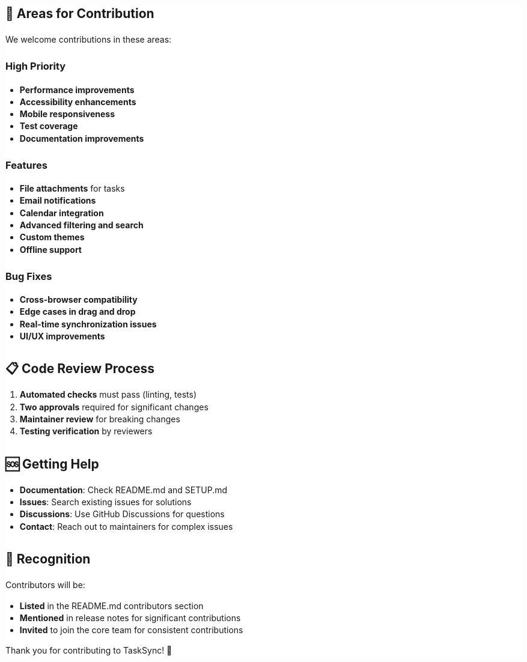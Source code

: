 ## 🎯 Areas for Contribution

We welcome contributions in these areas:

### High Priority
- **Performance improvements**
- **Accessibility enhancements**
- **Mobile responsiveness**
- **Test coverage**
- **Documentation improvements**

### Features
- **File attachments** for tasks
- **Email notifications**
- **Calendar integration**
- **Advanced filtering and search**
- **Custom themes**
- **Offline support**

### Bug Fixes
- **Cross-browser compatibility**
- **Edge cases in drag and drop**
- **Real-time synchronization issues**
- **UI/UX improvements**

## 📋 Code Review Process

1. **Automated checks** must pass (linting, tests)
2. **Two approvals** required for significant changes
3. **Maintainer review** for breaking changes
4. **Testing verification** by reviewers

## 🆘 Getting Help

- **Documentation**: Check README.md and SETUP.md
- **Issues**: Search existing issues for solutions
- **Discussions**: Use GitHub Discussions for questions
- **Contact**: Reach out to maintainers for complex issues

## 🙏 Recognition

Contributors will be:
- **Listed** in the README.md contributors section
- **Mentioned** in release notes for significant contributions
- **Invited** to join the core team for consistent contributions

Thank you for contributing to TaskSync! 🚀